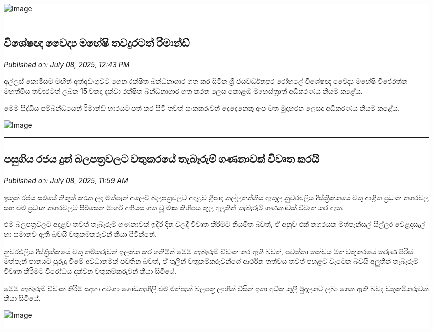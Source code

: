 





![Image](https://bmkltsly13vb.compat.objectstorage.ap-mumbai-1.oraclecloud.com/cdn.ada.lk/assets/uploads/image_5082739d98.jpg)



---

## විශේෂඥ වෛද්‍ය මහේෂි තවදුරටත් රිමාන්ඩ්


*Published on: July 08, 2025, 12:43 PM*

අල්ලස් කොමිසම මඟින් අත්අඩංගුවට ගෙන රක්ෂිත බන්ධනාගාර ගත කර සිටින ශ්‍රී ජයවර්ධනපුර රෝහලේ විශේෂඥ වෛද්‍ය මහේෂි විජේරත්න මහත්මිය තවදුරටත් ලබන 15 වනදා දක්වා රක්ෂිත බන්ධනාගාර ගත කරන ලෙස කොළඹ මහෙස්ත්‍රාත් අධිකරණය නියම කළේය.

මෙම සිද්ධිය සම්බන්ධයෙන් රිමාන්ඩ් භාරයට පත් කර සිටි තවත් සැකකරුවන් දෙදෙනෙකු ඇප මත මුදාහරන ලෙසද අධිකරණය නියම කළේය.







![Image](https://bmkltsly13vb.compat.objectstorage.ap-mumbai-1.oraclecloud.com/cdn.ada.lk/assets/uploads/image_362a2b02f3.jpg)



---

## පසුගිය රජය දුන් බලපත්‍රවලට වතුකරයේ තැබෑරුම් ගණනාවක් විවෘත කරයි


*Published on: July 08, 2025, 11:59 AM*

ඉකුත් රජය සමයේ නිකුත් කරන ලද මත්පැන් අලෙවි බලපත්‍රවලට අදාළව ශ්‍රීපාද නල්ලතන්නිය ඇතුලු නුවරඑලිය දිස්ත්‍රික්කයේ වතු ආශ්‍රිත ප්‍රධාන නගරවල සහ එම ප්‍රධාන නගරවලට පිවිසෙන මාර්ග අභියස ගත වූ මාස කිහිපය තුල අලුතින් තැබෑරුම් ගණනාවක් විවෘත කර ඇත.

එම බලපත්‍රවලට අදාළව තවත් තැබෑරුම් ගණනාවක් ඉදිරි දින වලදී විවෘත කිරිමට නියමිත බවත්, ඒ අනුව එක් නගරයක මත්පැන්සල් සිල්ලර වෙළදසැල් හා සමානව ඇති බවයි වතුකම්කරුවන් කියා සිටින්නේ.

නුවරඑලිය දිස්ත්‍රික්කයේ වතු කම්කරුවන් ඉලක්ක කර ගනිමින් මෙම තැබෑරුම් විවෘත කර ඇති බවත්, පවත්නා තත්වය මත වතුකරයේ තරුණ පිරිස් මත්පැන් පානයට පුරුදු වීමේ අවධානමක් පවතින බවත්, ඒ තුලින් වතුකම්කරුවන්ගේ ආර්ථික තත්වය තවත් පහළට වැටෙන බවයි අලුතින් තැබෑරුම් විවෘත කිරිමට විරෝධය දක්වන වතුකම්කරුවන් කියා සිටියේ.

මෙම තැබෑරුම් විවෘත කිරිම සදහා අවශ්‍ය ගොඩනැගිලි එම මත්පැන් බලපත්‍ර ලාභින් විසින් ඉතා අධික කුලී මුදලකට ලබා ගෙන ඇති බවද වතුකම්කරුවන් කියා සිටියේ.





![Image](https://bmkltsly13vb.compat.objectstorage.ap-mumbai-1.oraclecloud.com/cdn.ada.lk/assets/uploads/image_92d9f66e52.jpg)



---